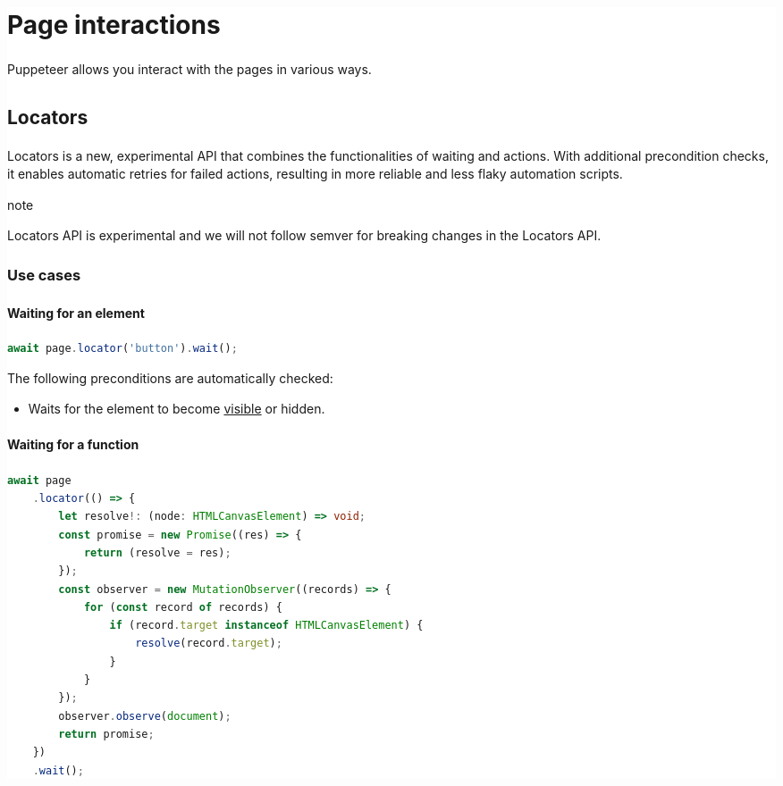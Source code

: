 # Page interactions

Puppeteer allows you interact with the pages in various ways.

## Locators[​](https://pptr.dev/guides/page-interactions#locators 'Direct link to Locators')

Locators is a new, experimental API that combines the functionalities of waiting and actions. With additional precondition checks, it enables automatic retries for failed actions, resulting in more reliable and less flaky automation scripts.

note

Locators API is experimental and we will not follow semver for breaking changes in the Locators API.

### Use cases[​](https://pptr.dev/guides/page-interactions#use-cases 'Direct link to Use cases')

#### Waiting for an element[​](https://pptr.dev/guides/page-interactions#waiting-for-an-element 'Direct link to Waiting for an element')

```typescript
await page.locator('button').wait();
```

The following preconditions are automatically checked:

-   Waits for the element to become [visible](https://pptr.dev/api/puppeteer.elementhandle.isvisible/) or hidden.

#### Waiting for a function[​](https://pptr.dev/guides/page-interactions#waiting-for-a-function 'Direct link to Waiting for a function')

```typescript
await page
	.locator(() => {
		let resolve!: (node: HTMLCanvasElement) => void;
		const promise = new Promise((res) => {
			return (resolve = res);
		});
		const observer = new MutationObserver((records) => {
			for (const record of records) {
				if (record.target instanceof HTMLCanvasElement) {
					resolve(record.target);
				}
			}
		});
		observer.observe(document);
		return promise;
	})
	.wait();
```
